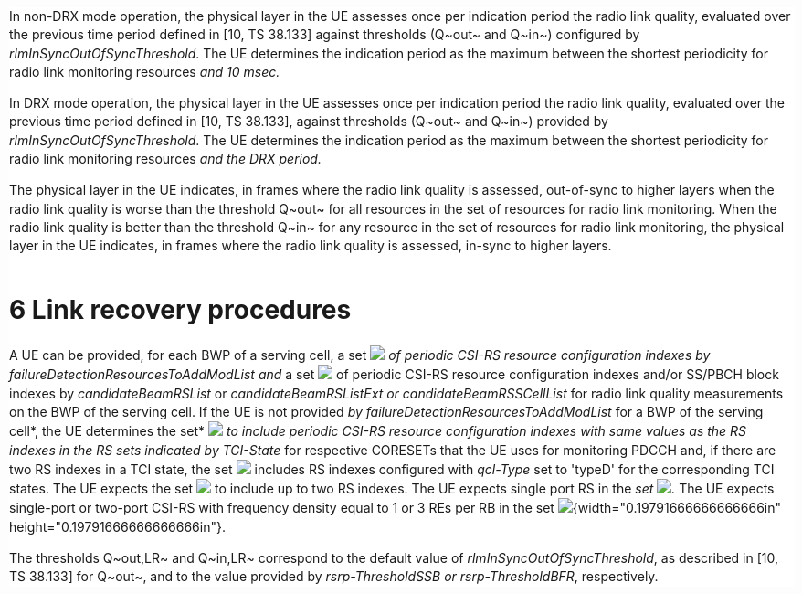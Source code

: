 In non-DRX mode operation, the physical layer in the UE assesses once
per indication period the radio link quality, evaluated over the
previous time period defined in \[10, TS 38.133\] against thresholds
(Q~out~ and Q~in~) configured by *rlmInSyncOutOfSyncThreshold*. The UE
determines the indication period as the maximum between the shortest
periodicity for radio link monitoring resources *and 10 msec.*

In DRX mode operation, the physical layer in the UE assesses once per
indication period the radio link quality, evaluated over the previous
time period defined in \[10, TS 38.133\], against thresholds (Q~out~ and
Q~in~) provided by *rlmInSyncOutOfSyncThreshold*. The UE determines the
indication period as the maximum between the shortest periodicity for
radio link monitoring resources *and the DRX period.*

The physical layer in the UE indicates, in frames where the radio link
quality is assessed, out-of-sync to higher layers when the radio link
quality is worse than the threshold Q~out~ for all resources in the set
of resources for radio link monitoring. When the radio link quality is
better than the threshold Q~in~ for any resource in the set of resources
for radio link monitoring, the physical layer in the UE indicates, in
frames where the radio link quality is assessed, in-sync to higher
layers.

6 Link recovery procedures
==========================

A UE can be provided, for each BWP of a serving cell, a set
![](./media/image52.wmf) *of periodic CSI-RS resource configuration
indexes by failureDetectionResourcesToAddModList and* a set
![](./media/image53.wmf) of periodic CSI-RS resource configuration
indexes and/or SS/PBCH block indexes by *candidateBeamRSList* or
*candidateBeamRSListExt or* *candidateBeamRSSCellList* for radio link
quality measurements on the BWP of the serving cell. If the UE is not
provided *by* *failureDetectionResourcesToAddModList* for a BWP of the
serving cell*, the UE determines the set* ![](./media/image52.wmf) *to
include periodic CSI-RS resource configuration indexes with same values
as the RS indexes in the RS sets indicated by* *TCI-State* for
respective CORESETs that the UE uses for monitoring PDCCH and, if there
are two RS indexes in a TCI state, the set ![](./media/image54.wmf)
includes RS indexes configured with *qcl-Type* set to \'typeD\' for the
corresponding TCI states. The UE expects the set
![](./media/image54.wmf) to include up to two RS indexes. The UE expects
single port RS in the *set* ![](./media/image52.wmf)*.* The UE expects
single-port or two-port CSI-RS with frequency density equal to 1 or 3
REs per RB in the set
![](./media/image55.wmf){width="0.19791666666666666in"
height="0.19791666666666666in"}.

The thresholds Q~out,LR~ and Q~in,LR~ correspond to the default value of
*rlmInSyncOutOfSyncThreshold*, as described in \[10, TS 38.133\] for
Q~out~, and to the value provided by *rsrp-ThresholdSSB or
rsrp-ThresholdBFR*, respectively.
